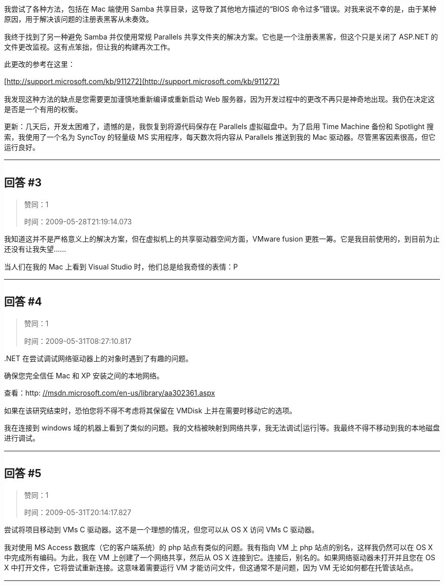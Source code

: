 我尝试了各种方法，包括在 Mac 端使用 Samba 共享目录，这导致了其他地方描述的“BIOS 命令过多”错误。对我来说不幸的是，由于某种原因，用于解决该问题的注册表黑客从未奏效。

我终于找到了另一种避免 Samba 并仅使用常规 Parallels 共享文件夹的解决方案。它也是一个注册表黑客，但这个只是关闭了 ASP.NET 的文件更改监视。这有点笨拙，但让我的构建再次工作。

此更改的参考在这里：

[http://support.microsoft.com/kb/911272](http://support.microsoft.com/kb/911272)

我发现这种方法的缺点是您需要更加谨慎地重新编译或重新启动 Web 服务器，因为开发过程中的更改不再只是神奇地出现。我仍在决定这是否是一个有用的权衡。

更新：几天后，开发太困难了，遗憾的是，我恢复到将源代码保存在 Parallels 虚拟磁盘中。为了启用 Time Machine 备份和 Spotlight 搜索，我使用了一个名为 SyncToy 的轻量级 MS 实用程序，每天数次将内容从 Parallels 推送到我的 Mac 驱动器。尽管黑客因素很高，但它运行良好。

* * *

## 回答 #3

> 赞同：1
> 
> 时间：2009-05-28T21:19:14.073

我知道这并不是严格意义上的解决方案，但在虚拟机上的共享驱动器空间方面，VMware fusion 更胜一筹。它是我目前使用的，到目前为止还没有让我失望......

当人们在我的 Mac 上看到 Visual Studio 时，他们总是给我奇怪的表情：P

* * *

## 回答 #4

> 赞同：1
> 
> 时间：2009-05-31T08:27:10.817

.NET 在尝试调试网络驱动器上的对象时遇到了有趣的问题。

确保您完全信任 Mac 和 XP 安装之间的本地网络。

查看：http: [//msdn.microsoft.com/en-us/library/aa302361.aspx](http://msdn.microsoft.com/en-us/library/aa302361.aspx)

如果在该研究结束时，恐怕您将不得不考虑将其保留在 VMDisk 上并在需要时移动它的选项。

我在连接到 windows 域的机器上看到了类似的问题。我的文档被映射到网络共享，我无法调试|运行|等。我最终不得不移动到我的本地磁盘进行调试。

* * *

## 回答 #5

> 赞同：1
> 
> 时间：2009-05-31T20:14:17.827

尝试将项目移动到 VMs C 驱动器。这不是一个理想的情况，但您可以从 OS X 访问 VMs C 驱动器。

我对使用 MS Access 数据库（它的客户端系统）的 php 站点有类似的问题。我有指向 VM 上 php 站点的别名，这样我仍然可以在 OS X 中完成所有编码。为此，我在 VM 上创建了一个网络共享，然后从 OS X 连接到它。连接后，别名的。如果网络驱动器未打开并且您在 OS X 中打开文件，它将尝试重新连接。这意味着需要运行 VM 才能访问文件，但这通常不是问题，因为 VM 无论如何都在托管该站点。

* * *
